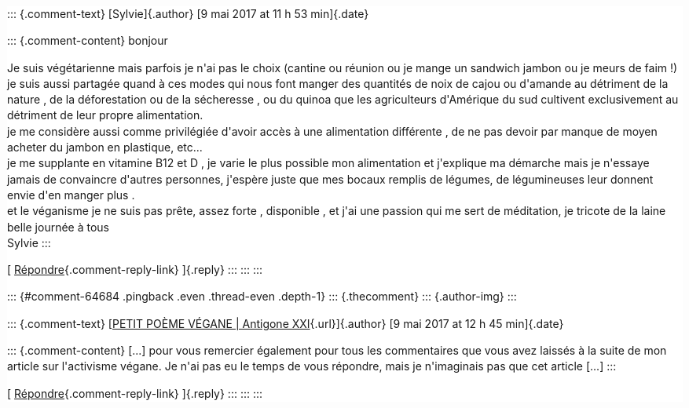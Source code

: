 ::: {.comment-text}
[Sylvie]{.author} [9 mai 2017 at 11 h 53 min]{.date}

::: {.comment-content}
bonjour

Je suis végétarienne mais parfois je n'ai pas le choix (cantine ou
réunion ou je mange un sandwich jambon ou je meurs de faim !)\
je suis aussi partagée quand à ces modes qui nous font manger des
quantités de noix de cajou ou d'amande au détriment de la nature , de la
déforestation ou de la sécheresse , ou du quinoa que les agriculteurs
d'Amérique du sud cultivent exclusivement au détriment de leur propre
alimentation.\
je me considère aussi comme privilégiée d'avoir accès à une alimentation
différente , de ne pas devoir par manque de moyen acheter du jambon en
plastique, etc...\
je me supplante en vitamine B12 et D , je varie le plus possible mon
alimentation et j'explique ma démarche mais je n'essaye jamais de
convaincre d'autres personnes, j'espère juste que mes bocaux remplis de
légumes, de légumineuses leur donnent envie d'en manger plus .\
et le véganisme je ne suis pas prête, assez forte , disponible , et j'ai
une passion qui me sert de méditation, je tricote de la laine\
belle journée à tous\
Sylvie
:::

[
[Répondre](https://antigone21.com/2017/05/05/5-erreurs-a-eviter-quand-on-defend-les-animaux/?replytocom=64683#respond){.comment-reply-link}
]{.reply}
:::
:::
:::

::: {#comment-64684 .pingback .even .thread-even .depth-1}
::: {.thecomment}
::: {.author-img}
:::

::: {.comment-text}
[[PETIT POÈME VÉGANE \| Antigone
XXI](https://antigone21.com/2017/05/09/petit-poeme-vegane/){.url}]{.author}
[9 mai 2017 at 12 h 45 min]{.date}

::: {.comment-content}
\[...\] pour vous remercier également pour tous les commentaires que
vous avez laissés à la suite de mon article sur l'activisme végane. Je
n'ai pas eu le temps de vous répondre, mais je n'imaginais pas que cet
article \[...\]
:::

[
[Répondre](https://antigone21.com/2017/05/05/5-erreurs-a-eviter-quand-on-defend-les-animaux/?replytocom=64684#respond){.comment-reply-link}
]{.reply}
:::
:::
:::
